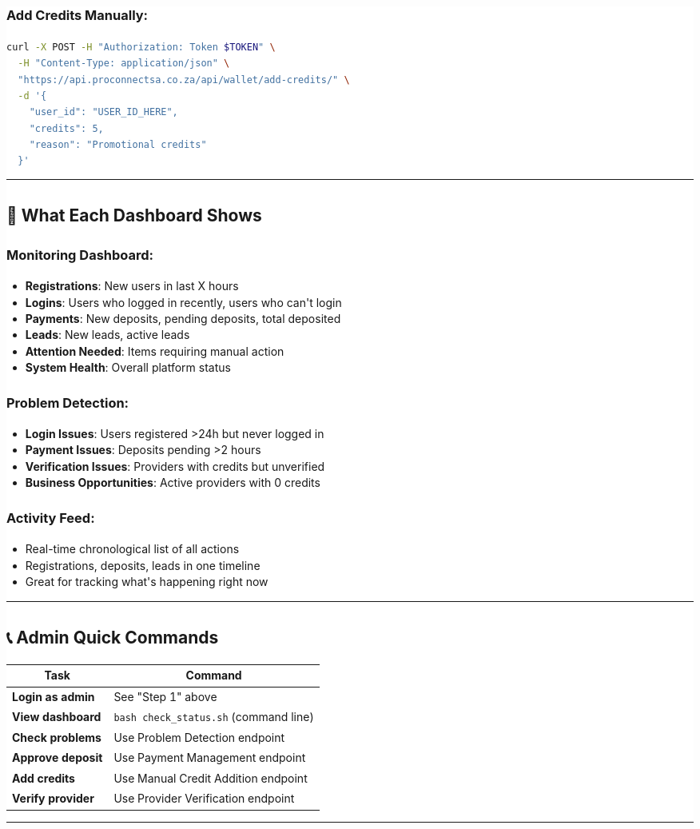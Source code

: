 ### Add Credits Manually:
```bash
curl -X POST -H "Authorization: Token $TOKEN" \
  -H "Content-Type: application/json" \
  "https://api.proconnectsa.co.za/api/wallet/add-credits/" \
  -d '{
    "user_id": "USER_ID_HERE",
    "credits": 5,
    "reason": "Promotional credits"
  }'
```

---

## 🎯 **What Each Dashboard Shows**

### Monitoring Dashboard:
- **Registrations**: New users in last X hours
- **Logins**: Users who logged in recently, users who can't login
- **Payments**: New deposits, pending deposits, total deposited
- **Leads**: New leads, active leads
- **Attention Needed**: Items requiring manual action
- **System Health**: Overall platform status

### Problem Detection:
- **Login Issues**: Users registered >24h but never logged in
- **Payment Issues**: Deposits pending >2 hours
- **Verification Issues**: Providers with credits but unverified
- **Business Opportunities**: Active providers with 0 credits

### Activity Feed:
- Real-time chronological list of all actions
- Registrations, deposits, leads in one timeline
- Great for tracking what's happening right now

---

## 📞 **Admin Quick Commands**

| Task | Command |
|------|---------|
| **Login as admin** | See "Step 1" above |
| **View dashboard** | `bash check_status.sh` (command line) |
| **Check problems** | Use Problem Detection endpoint |
| **Approve deposit** | Use Payment Management endpoint |
| **Add credits** | Use Manual Credit Addition endpoint |
| **Verify provider** | Use Provider Verification endpoint |

---